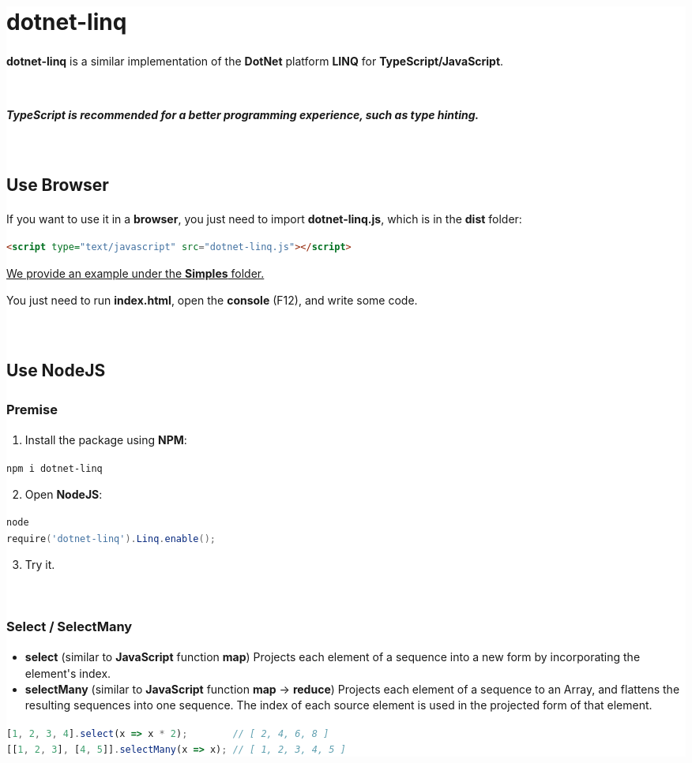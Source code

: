 # dotnet-linq

**dotnet-linq** is a similar implementation of the **DotNet** platform **LINQ** for **TypeScript/JavaScript**.

<br/>

***TypeScript is recommended for a better programming experience, such as type hinting.***

<br/>

## Use Browser

If you want to use it in a **browser**, you just need to import **dotnet-linq.js**, which is in the **dist** folder:

```html
<script type="text/javascript" src="dotnet-linq.js"></script>
```

<u>We provide an example under the **Simples** folder.</u>

You just need to run **index.html**, open the **console** (F12), and write some code.

<br/>

## Use NodeJS

### Premise

1. Install the package using **NPM**:

```powershell
npm i dotnet-linq
```

2. Open **NodeJS**:

```powershell
node
require('dotnet-linq').Linq.enable();
```

3. Try it.

<br/>

### Select / SelectMany

- **select** (similar to **JavaScript** function **map**)
  Projects each element of a sequence into a new form by incorporating the element's index.
- **selectMany** (similar to **JavaScript** function **map** -> **reduce**)
  Projects each element of a sequence to an Array, and flattens the resulting sequences into one sequence. The index of each source element is used in the projected form of that element.

```javascript
[1, 2, 3, 4].select(x => x * 2);        // [ 2, 4, 6, 8 ]
[[1, 2, 3], [4, 5]].selectMany(x => x);	// [ 1, 2, 3, 4, 5 ]
```
